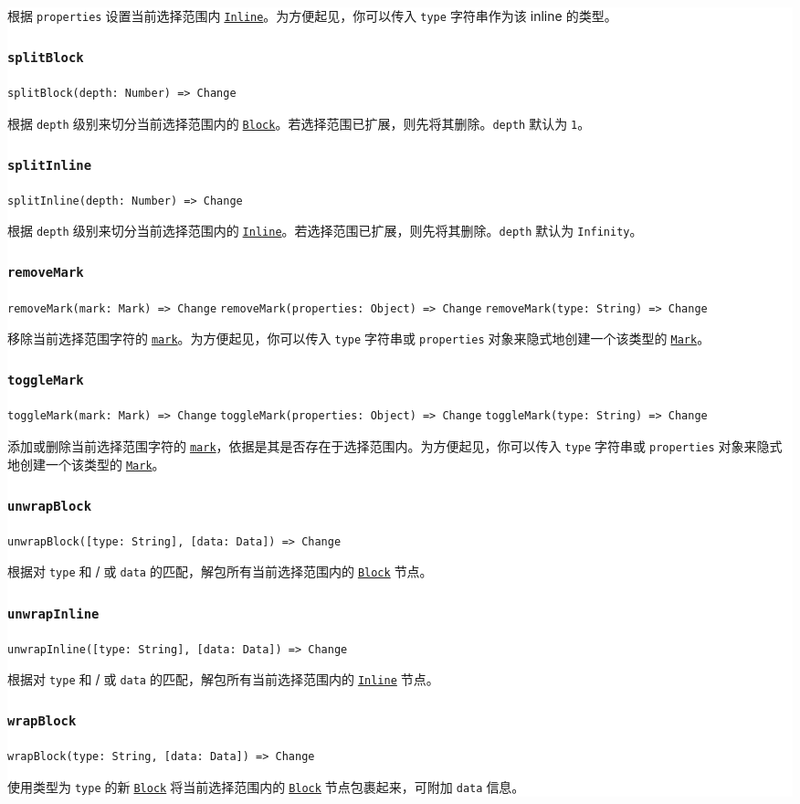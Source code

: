 根据 `properties` 设置当前选择范围内 [`Inline`](https://doodlewind.github.io/slate-doc-cn/reference/slate/inline.html)。为方便起见，你可以传入 `type` 字符串作为该 inline 的类型。

### `splitBlock`

`splitBlock(depth: Number) => Change`

根据 `depth` 级别来切分当前选择范围内的 [`Block`](https://doodlewind.github.io/slate-doc-cn/reference/slate/block.html)。若选择范围已扩展，则先将其删除。`depth` 默认为 `1`。

### `splitInline`

`splitInline(depth: Number) => Change`

根据 `depth` 级别来切分当前选择范围内的 [`Inline`](https://doodlewind.github.io/slate-doc-cn/reference/slate/block.html)。若选择范围已扩展，则先将其删除。`depth` 默认为 `Infinity`。

### `removeMark`

`removeMark(mark: Mark) => Change` 
`removeMark(properties: Object) => Change` 
`removeMark(type: String) => Change`

移除当前选择范围字符的 [`mark`](https://doodlewind.github.io/slate-doc-cn/reference/slate/mark.html)。为方便起见，你可以传入 `type` 字符串或 `properties` 对象来隐式地创建一个该类型的 [`Mark`](https://doodlewind.github.io/slate-doc-cn/reference/slate/mark.html)。

### `toggleMark`

`toggleMark(mark: Mark) => Change` 
`toggleMark(properties: Object) => Change` 
`toggleMark(type: String) => Change`

添加或删除当前选择范围字符的 [`mark`](https://doodlewind.github.io/slate-doc-cn/reference/slate/mark.html)，依据是其是否存在于选择范围内。为方便起见，你可以传入 `type` 字符串或 `properties` 对象来隐式地创建一个该类型的 [`Mark`](https://doodlewind.github.io/slate-doc-cn/reference/slate/mark.html)。

### `unwrapBlock`

`unwrapBlock([type: String], [data: Data]) => Change`

根据对 `type` 和 / 或 `data` 的匹配，解包所有当前选择范围内的 [`Block`](https://doodlewind.github.io/slate-doc-cn/reference/slate/block.html) 节点。

### `unwrapInline`

`unwrapInline([type: String], [data: Data]) => Change`

根据对 `type` 和 / 或 `data` 的匹配，解包所有当前选择范围内的 [`Inline`](https://doodlewind.github.io/slate-doc-cn/reference/slate/block.html) 节点。

### `wrapBlock`

`wrapBlock(type: String, [data: Data]) => Change`

使用类型为 `type` 的新 [`Block`](https://doodlewind.github.io/slate-doc-cn/reference/slate/block.html) 将当前选择范围内的 [`Block`](https://doodlewind.github.io/slate-doc-cn/reference/slate/block.html) 节点包裹起来，可附加 `data` 信息。
